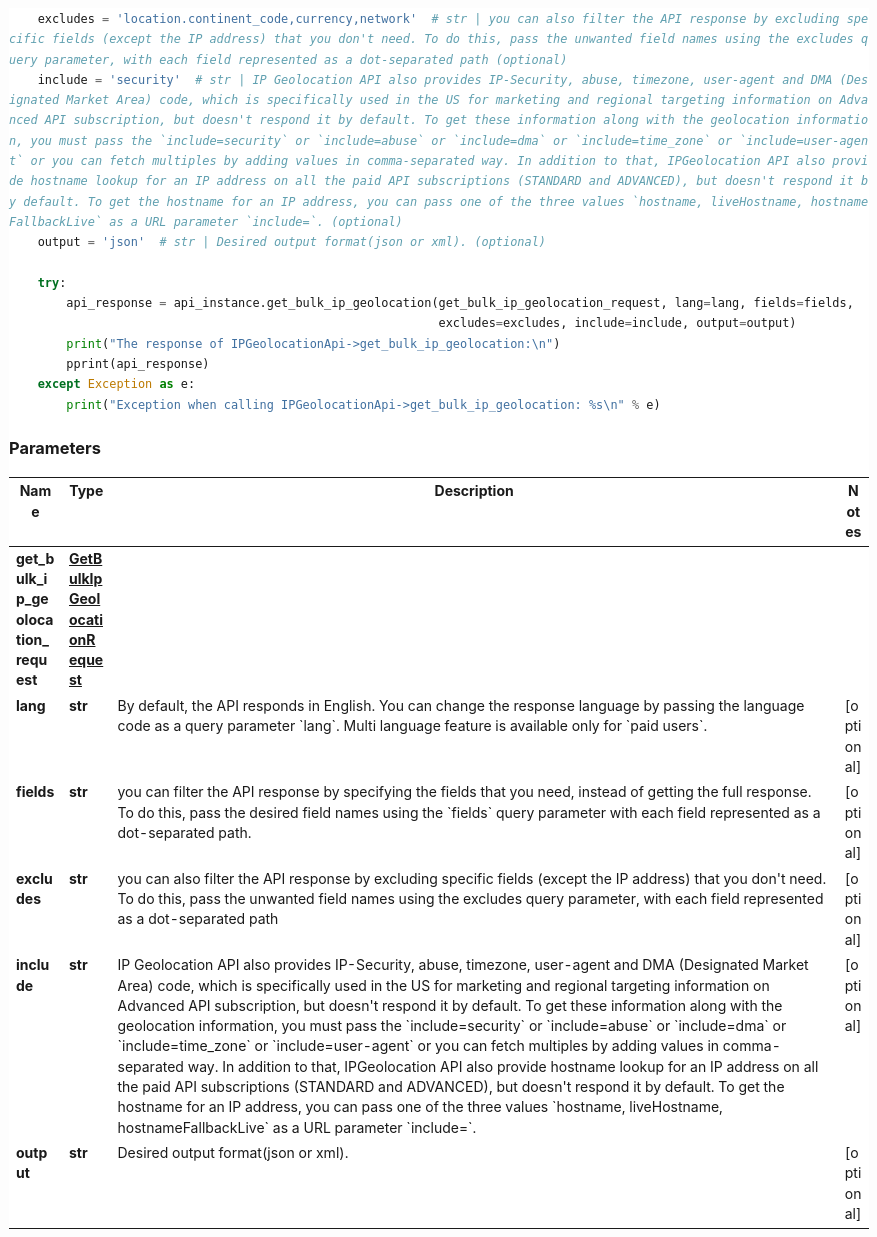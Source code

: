 ```python
    excludes = 'location.continent_code,currency,network'  # str | you can also filter the API response by excluding specific fields (except the IP address) that you don't need. To do this, pass the unwanted field names using the excludes query parameter, with each field represented as a dot-separated path (optional)
    include = 'security'  # str | IP Geolocation API also provides IP-Security, abuse, timezone, user-agent and DMA (Designated Market Area) code, which is specifically used in the US for marketing and regional targeting information on Advanced API subscription, but doesn't respond it by default. To get these information along with the geolocation information, you must pass the `include=security` or `include=abuse` or `include=dma` or `include=time_zone` or `include=user-agent` or you can fetch multiples by adding values in comma-separated way. In addition to that, IPGeolocation API also provide hostname lookup for an IP address on all the paid API subscriptions (STANDARD and ADVANCED), but doesn't respond it by default. To get the hostname for an IP address, you can pass one of the three values `hostname, liveHostname, hostnameFallbackLive` as a URL parameter `include=`. (optional)
    output = 'json'  # str | Desired output format(json or xml). (optional)

    try:
        api_response = api_instance.get_bulk_ip_geolocation(get_bulk_ip_geolocation_request, lang=lang, fields=fields,
                                                            excludes=excludes, include=include, output=output)
        print("The response of IPGeolocationApi->get_bulk_ip_geolocation:\n")
        pprint(api_response)
    except Exception as e:
        print("Exception when calling IPGeolocationApi->get_bulk_ip_geolocation: %s\n" % e)
```



### Parameters


Name | Type | Description  | Notes
------------- | ------------- | ------------- | -------------
 **get_bulk_ip_geolocation_request** | [**GetBulkIpGeolocationRequest**](GetBulkIpGeolocationRequest.md)|  | 
 **lang** | **str**| By default, the API responds in English. You can change the response language by passing the language code as a query parameter &#x60;lang&#x60;. Multi language feature is available only for &#x60;paid users&#x60;. | [optional] 
 **fields** | **str**| you can filter the API response by specifying the fields that you need, instead of getting the full response. To do this, pass the desired field names using the &#x60;fields&#x60; query parameter with each field represented as a dot-separated path. | [optional] 
 **excludes** | **str**| you can also filter the API response by excluding specific fields (except the IP address) that you don&#39;t need. To do this, pass the unwanted field names using the excludes query parameter, with each field represented as a dot-separated path | [optional] 
 **include** | **str**| IP Geolocation API also provides IP-Security, abuse, timezone, user-agent and DMA (Designated Market Area) code, which is specifically used in the US for marketing and regional targeting information on Advanced API subscription, but doesn&#39;t respond it by default. To get these information along with the geolocation information, you must pass the &#x60;include&#x3D;security&#x60; or &#x60;include&#x3D;abuse&#x60; or &#x60;include&#x3D;dma&#x60; or &#x60;include&#x3D;time_zone&#x60; or &#x60;include&#x3D;user-agent&#x60; or you can fetch multiples by adding values in comma-separated way. In addition to that, IPGeolocation API also provide hostname lookup for an IP address on all the paid API subscriptions (STANDARD and ADVANCED), but doesn&#39;t respond it by default. To get the hostname for an IP address, you can pass one of the three values &#x60;hostname, liveHostname, hostnameFallbackLive&#x60; as a URL parameter &#x60;include&#x3D;&#x60;. | [optional] 
 **output** | **str**| Desired output format(json or xml). | [optional] 
